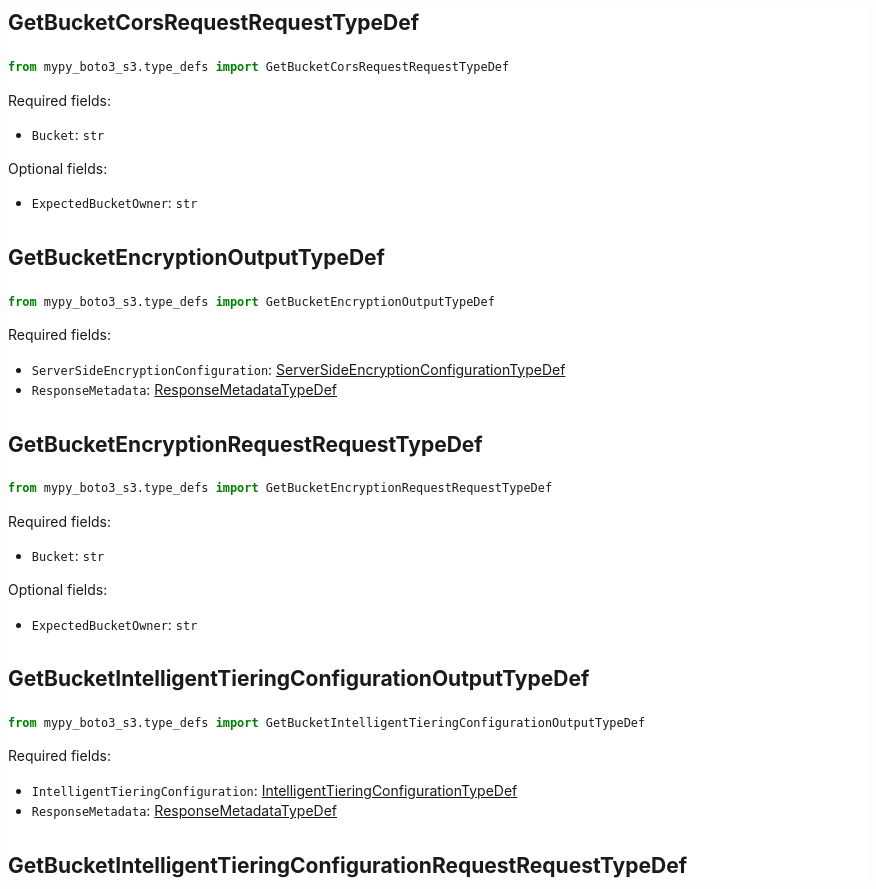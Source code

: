## GetBucketCorsRequestRequestTypeDef

```python
from mypy_boto3_s3.type_defs import GetBucketCorsRequestRequestTypeDef
```

Required fields:

- `Bucket`: `str`

Optional fields:

- `ExpectedBucketOwner`: `str`

## GetBucketEncryptionOutputTypeDef

```python
from mypy_boto3_s3.type_defs import GetBucketEncryptionOutputTypeDef
```

Required fields:

- `ServerSideEncryptionConfiguration`:
  [ServerSideEncryptionConfigurationTypeDef](./type_defs.md#serversideencryptionconfigurationtypedef)
- `ResponseMetadata`:
  [ResponseMetadataTypeDef](./type_defs.md#responsemetadatatypedef)

## GetBucketEncryptionRequestRequestTypeDef

```python
from mypy_boto3_s3.type_defs import GetBucketEncryptionRequestRequestTypeDef
```

Required fields:

- `Bucket`: `str`

Optional fields:

- `ExpectedBucketOwner`: `str`

## GetBucketIntelligentTieringConfigurationOutputTypeDef

```python
from mypy_boto3_s3.type_defs import GetBucketIntelligentTieringConfigurationOutputTypeDef
```

Required fields:

- `IntelligentTieringConfiguration`:
  [IntelligentTieringConfigurationTypeDef](./type_defs.md#intelligenttieringconfigurationtypedef)
- `ResponseMetadata`:
  [ResponseMetadataTypeDef](./type_defs.md#responsemetadatatypedef)

## GetBucketIntelligentTieringConfigurationRequestRequestTypeDef
